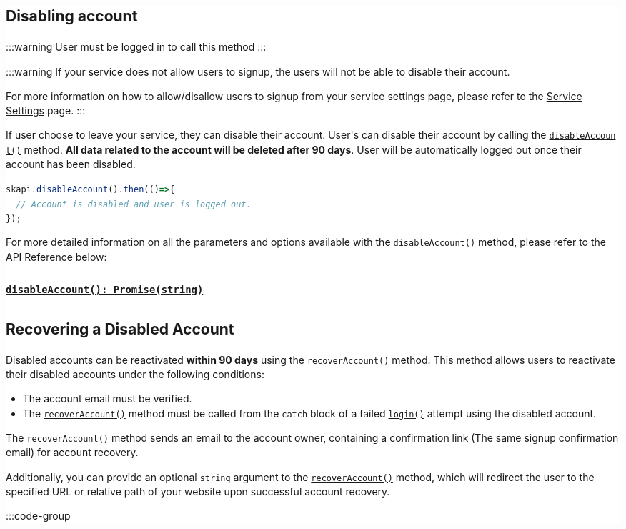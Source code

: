 
## Disabling account

:::warning
User must be logged in to call this method
:::

:::warning
If your service does not allow users to signup, the users will not be able to disable their account.

For more information on how to allow/disallow users to signup from your service settings page, please refer to the [Service Settings](/service-settings/service-settings.md#allow-signup) page. 
:::

If user choose to leave your service, they can disable their account.
User's can disable their account by calling the [`disableAccount()`](/api-reference/user/README.md#disableaccount) method.
**All data related to the account will be deleted after 90 days**.
User will be automatically logged out once their account has been disabled.

``` js
skapi.disableAccount().then(()=>{
  // Account is disabled and user is logged out.
});
```

For more detailed information on all the parameters and options available with the [`disableAccount()`](/api-reference/user/README.md#disableaccount) method, 
please refer to the API Reference below:

### [`disableAccount(): Promise(string)`](/api-reference/user/README.md#disableaccount)

## Recovering a Disabled Account

Disabled accounts can be reactivated **within 90 days** using the [`recoverAccount()`](/api-reference/user/README.md#recoveraccount) method. This method allows users to reactivate their disabled accounts under the following conditions:

- The account email must be verified.
- The [`recoverAccount()`](/api-reference/user/README.md#recoveraccount) method must be called from the `catch` block of a failed [`login()`](/api-reference/authentication/README.md#login) attempt using the disabled account.

The [`recoverAccount()`](/api-reference/user/README.md#recoveraccount) method sends an email to the account owner, containing a confirmation link (The same signup confirmation email) for account recovery.

Additionally, you can provide an optional `string` argument to the [`recoverAccount()`](/api-reference/user/README.md#recoveraccount) method, which will redirect the user to the specified URL or relative path of your website upon successful account recovery.

:::code-group
